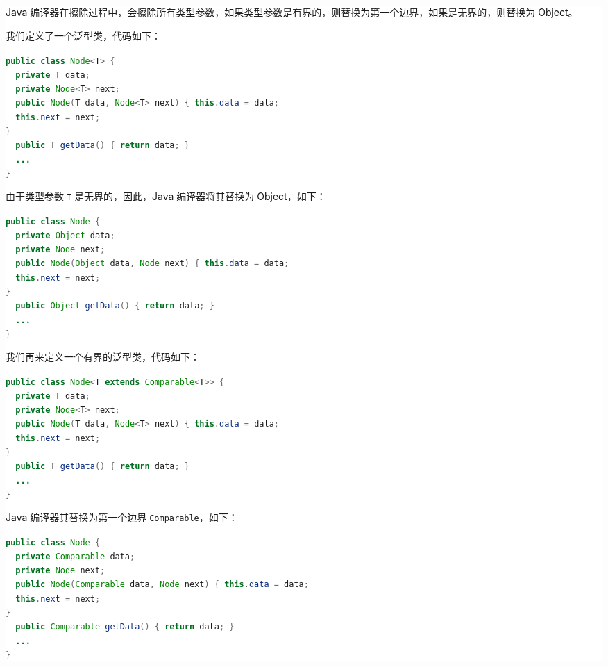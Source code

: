 Java 编译器在擦除过程中，会擦除所有类型参数，如果类型参数是有界的，则替换为第一个边界，如果是无界的，则替换为 Object。

我们定义了一个泛型类，代码如下：

```java
public class Node<T> {
  private T data;
  private Node<T> next;
  public Node(T data, Node<T> next) { this.data = data;
  this.next = next;
}
  public T getData() { return data; }
  ...
}
```

由于类型参数 `T` 是无界的，因此，Java 编译器将其替换为 Object，如下：

```java
public class Node {
  private Object data;
  private Node next;
  public Node(Object data, Node next) { this.data = data;
  this.next = next;
}
  public Object getData() { return data; }
  ...
}
```

我们再来定义一个有界的泛型类，代码如下：

```java
public class Node<T extends Comparable<T>> {
  private T data;
  private Node<T> next;
  public Node(T data, Node<T> next) { this.data = data;
  this.next = next;
}
  public T getData() { return data; }
  ...
}
```

Java 编译器其替换为第一个边界 `Comparable`，如下：

```java
public class Node {
  private Comparable data;
  private Node next;
  public Node(Comparable data, Node next) { this.data = data;
  this.next = next;
}
  public Comparable getData() { return data; }
  ...
}
```
